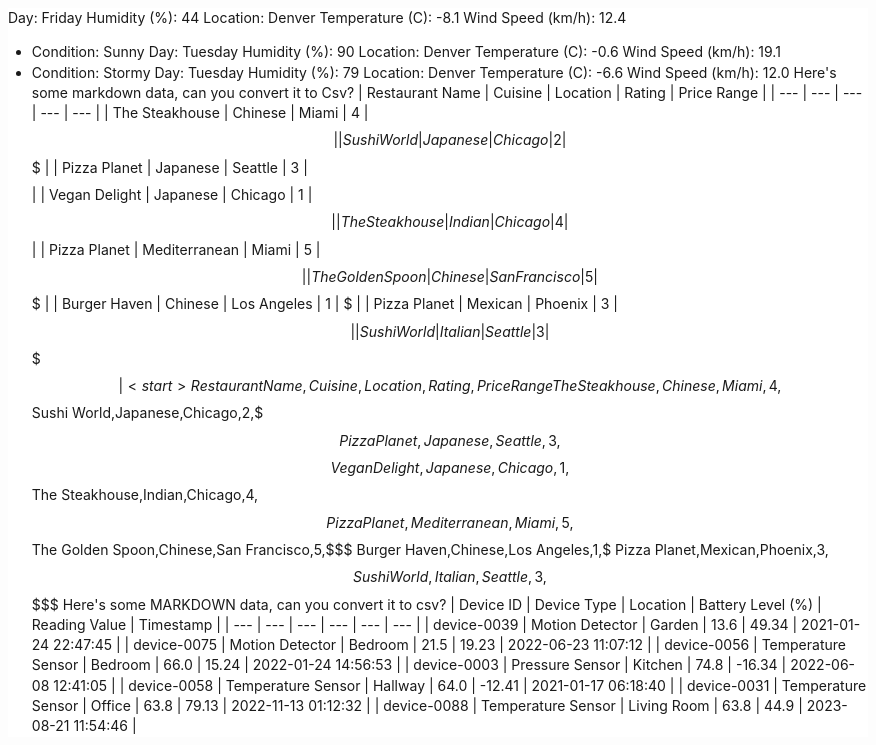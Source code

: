  Day: Friday
  Humidity (%): 44
  Location: Denver
  Temperature (C): -8.1
  Wind Speed (km/h): 12.4
- Condition: Sunny
  Day: Tuesday
  Humidity (%): 90
  Location: Denver
  Temperature (C): -0.6
  Wind Speed (km/h): 19.1
- Condition: Stormy
  Day: Tuesday
  Humidity (%): 79
  Location: Denver
  Temperature (C): -6.6
  Wind Speed (km/h): 12.0
<end>Here's some markdown data, can you convert it to Csv?
| Restaurant Name | Cuisine | Location | Rating | Price Range |
| --- | --- | --- | --- | --- |
| The Steakhouse | Chinese | Miami | 4 | $$ |
| Sushi World | Japanese | Chicago | 2 | $$$ |
| Pizza Planet | Japanese | Seattle | 3 | $$$$ |
| Vegan Delight | Japanese | Chicago | 1 | $$ |
| The Steakhouse | Indian | Chicago | 4 | $$ |
| Pizza Planet | Mediterranean | Miami | 5 | $$ |
| The Golden Spoon | Chinese | San Francisco | 5 | $$$ |
| Burger Haven | Chinese | Los Angeles | 1 | $ |
| Pizza Planet | Mexican | Phoenix | 3 | $$ |
| Sushi World | Italian | Seattle | 3 | $$$$$ |<start>
Restaurant Name,Cuisine,Location,Rating,Price Range
The Steakhouse,Chinese,Miami,4,$$
Sushi World,Japanese,Chicago,2,$$$
Pizza Planet,Japanese,Seattle,3,$$$$
Vegan Delight,Japanese,Chicago,1,$$
The Steakhouse,Indian,Chicago,4,$$
Pizza Planet,Mediterranean,Miami,5,$$
The Golden Spoon,Chinese,San Francisco,5,$$$
Burger Haven,Chinese,Los Angeles,1,$
Pizza Planet,Mexican,Phoenix,3,$$
Sushi World,Italian,Seattle,3,$$$$$
<end>Here's some MARKDOWN data, can you convert it to csv?
| Device ID | Device Type | Location | Battery Level (%) | Reading Value | Timestamp |
| --- | --- | --- | --- | --- | --- |
| device-0039 | Motion Detector | Garden | 13.6 | 49.34 | 2021-01-24 22:47:45 |
| device-0075 | Motion Detector | Bedroom | 21.5 | 19.23 | 2022-06-23 11:07:12 |
| device-0056 | Temperature Sensor | Bedroom | 66.0 | 15.24 | 2022-01-24 14:56:53 |
| device-0003 | Pressure Sensor | Kitchen | 74.8 | -16.34 | 2022-06-08 12:41:05 |
| device-0058 | Temperature Sensor | Hallway | 64.0 | -12.41 | 2021-01-17 06:18:40 |
| device-0031 | Temperature Sensor | Office | 63.8 | 79.13 | 2022-11-13 01:12:32 |
| device-0088 | Temperature Sensor | Living Room | 63.8 | 44.9 | 2023-08-21 11:54:46 |